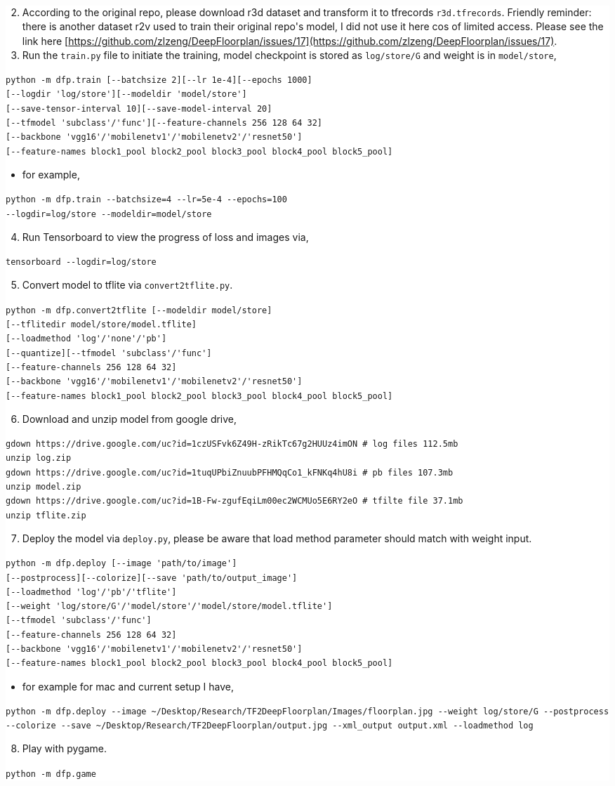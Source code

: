2. According to the original repo, please download r3d dataset and transform it to tfrecords `r3d.tfrecords`. Friendly reminder: there is another dataset r2v used to train their original repo's model, I did not use it here cos of limited access. Please see the link here [https://github.com/zlzeng/DeepFloorplan/issues/17](https://github.com/zlzeng/DeepFloorplan/issues/17).
3. Run the `train.py` file  to initiate the training, model checkpoint is stored as `log/store/G` and weight is in `model/store`,
```
python -m dfp.train [--batchsize 2][--lr 1e-4][--epochs 1000]
[--logdir 'log/store'][--modeldir 'model/store']
[--save-tensor-interval 10][--save-model-interval 20]
[--tfmodel 'subclass'/'func'][--feature-channels 256 128 64 32]
[--backbone 'vgg16'/'mobilenetv1'/'mobilenetv2'/'resnet50']
[--feature-names block1_pool block2_pool block3_pool block4_pool block5_pool]
```
- for example,
```
python -m dfp.train --batchsize=4 --lr=5e-4 --epochs=100
--logdir=log/store --modeldir=model/store
```
4. Run Tensorboard to view the progress of loss and images via,
```
tensorboard --logdir=log/store
```
5. Convert model to tflite via `convert2tflite.py`.
```
python -m dfp.convert2tflite [--modeldir model/store]
[--tflitedir model/store/model.tflite]
[--loadmethod 'log'/'none'/'pb']
[--quantize][--tfmodel 'subclass'/'func']
[--feature-channels 256 128 64 32]
[--backbone 'vgg16'/'mobilenetv1'/'mobilenetv2'/'resnet50']
[--feature-names block1_pool block2_pool block3_pool block4_pool block5_pool]
```
6. Download and unzip model from google drive,
```
gdown https://drive.google.com/uc?id=1czUSFvk6Z49H-zRikTc67g2HUUz4imON # log files 112.5mb
unzip log.zip
gdown https://drive.google.com/uc?id=1tuqUPbiZnuubPFHMQqCo1_kFNKq4hU8i # pb files 107.3mb
unzip model.zip
gdown https://drive.google.com/uc?id=1B-Fw-zgufEqiLm00ec2WCMUo5E6RY2eO # tfilte file 37.1mb
unzip tflite.zip
```
7. Deploy the model via `deploy.py`, please be aware that load method parameter should match with weight input.
```
python -m dfp.deploy [--image 'path/to/image']
[--postprocess][--colorize][--save 'path/to/output_image']
[--loadmethod 'log'/'pb'/'tflite']
[--weight 'log/store/G'/'model/store'/'model/store/model.tflite']
[--tfmodel 'subclass'/'func']
[--feature-channels 256 128 64 32]
[--backbone 'vgg16'/'mobilenetv1'/'mobilenetv2'/'resnet50']
[--feature-names block1_pool block2_pool block3_pool block4_pool block5_pool]
```
- for example for mac and current setup I have,
```
python -m dfp.deploy --image ~/Desktop/Research/TF2DeepFloorplan/Images/floorplan.jpg --weight log/store/G --postprocess --colorize --save ~/Desktop/Research/TF2DeepFloorplan/output.jpg --xml_output output.xml --loadmethod log
```
8. Play with pygame.
```
python -m dfp.game
```
